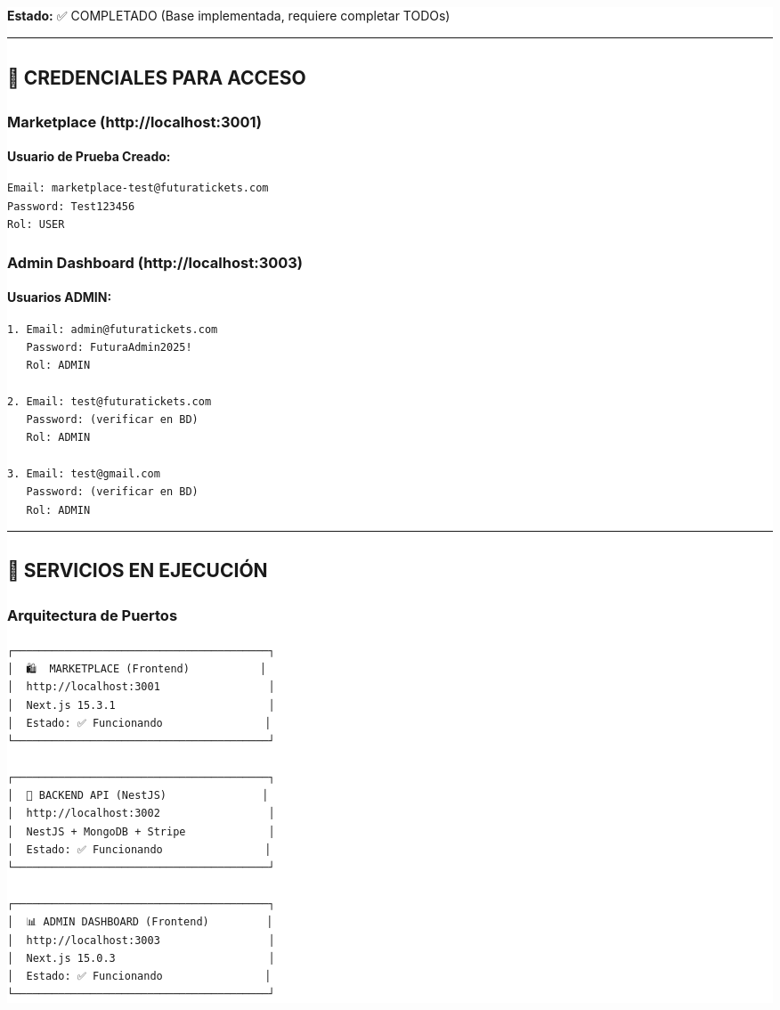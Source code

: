 **Estado:** ✅ COMPLETADO (Base implementada, requiere completar TODOs)

---

## 🔐 CREDENCIALES PARA ACCESO

### Marketplace (http://localhost:3001)
**Usuario de Prueba Creado:**
```
Email: marketplace-test@futuratickets.com
Password: Test123456
Rol: USER
```

### Admin Dashboard (http://localhost:3003)
**Usuarios ADMIN:**
```
1. Email: admin@futuratickets.com
   Password: FuturaAdmin2025!
   Rol: ADMIN

2. Email: test@futuratickets.com
   Password: (verificar en BD)
   Rol: ADMIN

3. Email: test@gmail.com
   Password: (verificar en BD)
   Rol: ADMIN
```

---

## 🚀 SERVICIOS EN EJECUCIÓN

### Arquitectura de Puertos

```
┌────────────────────────────────────────┐
│  🛍️  MARKETPLACE (Frontend)           │
│  http://localhost:3001                 │
│  Next.js 15.3.1                        │
│  Estado: ✅ Funcionando                │
└────────────────────────────────────────┘

┌────────────────────────────────────────┐
│  🔧 BACKEND API (NestJS)               │
│  http://localhost:3002                 │
│  NestJS + MongoDB + Stripe             │
│  Estado: ✅ Funcionando                │
└────────────────────────────────────────┘

┌────────────────────────────────────────┐
│  📊 ADMIN DASHBOARD (Frontend)         │
│  http://localhost:3003                 │
│  Next.js 15.0.3                        │
│  Estado: ✅ Funcionando                │
└────────────────────────────────────────┘
```
